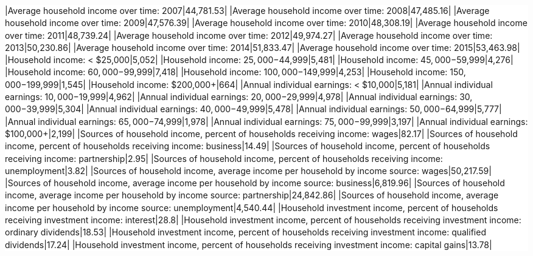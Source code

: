 |Average household income over time: 2007|44,781.53|
|Average household income over time: 2008|47,485.16|
|Average household income over time: 2009|47,576.39|
|Average household income over time: 2010|48,308.19|
|Average household income over time: 2011|48,739.24|
|Average household income over time: 2012|49,974.27|
|Average household income over time: 2013|50,230.86|
|Average household income over time: 2014|51,833.47|
|Average household income over time: 2015|53,463.98|
|Household income: < $25,000|5,052|
|Household income: $25,000-$44,999|5,481|
|Household income: $45,000-$59,999|4,276|
|Household income: $60,000-$99,999|7,418|
|Household income: $100,000-$149,999|4,253|
|Household income: $150,000-$199,999|1,545|
|Household income: $200,000+|664|
|Annual individual earnings: < $10,000|5,181|
|Annual individual earnings: $10,000-$19,999|4,962|
|Annual individual earnings: $20,000-$29,999|4,978|
|Annual individual earnings: $30,000-$39,999|5,304|
|Annual individual earnings: $40,000-$49,999|5,478|
|Annual individual earnings: $50,000-$64,999|5,777|
|Annual individual earnings: $65,000-$74,999|1,978|
|Annual individual earnings: $75,000-$99,999|3,197|
|Annual individual earnings: $100,000+|2,199|
|Sources of household income, percent of households receiving income: wages|82.17|
|Sources of household income, percent of households receiving income: business|14.49|
|Sources of household income, percent of households receiving income: partnership|2.95|
|Sources of household income, percent of households receiving income: unemployment|3.82|
|Sources of household income, average income per household by income source: wages|50,217.59|
|Sources of household income, average income per household by income source: business|6,819.96|
|Sources of household income, average income per household by income source: partnership|24,842.86|
|Sources of household income, average income per household by income source: unemployment|4,540.44|
|Household investment income, percent of households receiving investment income: interest|28.8|
|Household investment income, percent of households receiving investment income: ordinary dividends|18.53|
|Household investment income, percent of households receiving investment income: qualified dividends|17.24|
|Household investment income, percent of households receiving investment income: capital gains|13.78|